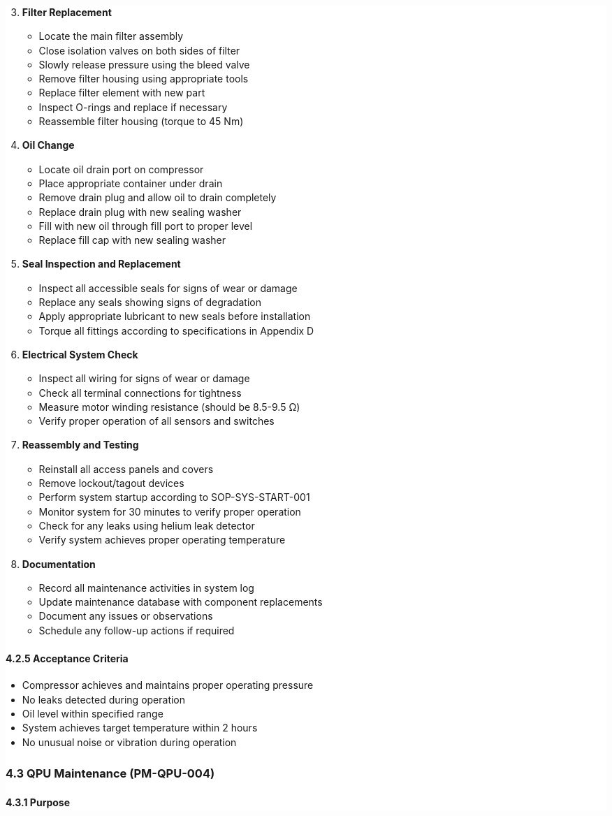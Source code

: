 3. **Filter Replacement**
   - Locate the main filter assembly
   - Close isolation valves on both sides of filter
   - Slowly release pressure using the bleed valve
   - Remove filter housing using appropriate tools
   - Replace filter element with new part
   - Inspect O-rings and replace if necessary
   - Reassemble filter housing (torque to 45 Nm)

4. **Oil Change**
   - Locate oil drain port on compressor
   - Place appropriate container under drain
   - Remove drain plug and allow oil to drain completely
   - Replace drain plug with new sealing washer
   - Fill with new oil through fill port to proper level
   - Replace fill cap with new sealing washer

5. **Seal Inspection and Replacement**
   - Inspect all accessible seals for signs of wear or damage
   - Replace any seals showing signs of degradation
   - Apply appropriate lubricant to new seals before installation
   - Torque all fittings according to specifications in Appendix D

6. **Electrical System Check**
   - Inspect all wiring for signs of wear or damage
   - Check all terminal connections for tightness
   - Measure motor winding resistance (should be 8.5-9.5 Ω)
   - Verify proper operation of all sensors and switches

7. **Reassembly and Testing**
   - Reinstall all access panels and covers
   - Remove lockout/tagout devices
   - Perform system startup according to SOP-SYS-START-001
   - Monitor system for 30 minutes to verify proper operation
   - Check for any leaks using helium leak detector
   - Verify system achieves proper operating temperature

8. **Documentation**
   - Record all maintenance activities in system log
   - Update maintenance database with component replacements
   - Document any issues or observations
   - Schedule any follow-up actions if required

#### 4.2.5 Acceptance Criteria

- Compressor achieves and maintains proper operating pressure
- No leaks detected during operation
- Oil level within specified range
- System achieves target temperature within 2 hours
- No unusual noise or vibration during operation

### 4.3 QPU Maintenance (PM-QPU-004)

#### 4.3.1 Purpose
